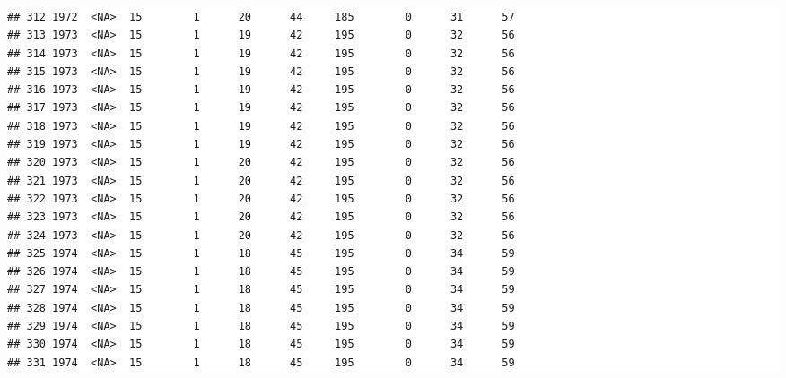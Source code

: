     ## 312 1972  <NA>  15        1      20      44     185        0      31      57
    ## 313 1973  <NA>  15        1      19      42     195        0      32      56
    ## 314 1973  <NA>  15        1      19      42     195        0      32      56
    ## 315 1973  <NA>  15        1      19      42     195        0      32      56
    ## 316 1973  <NA>  15        1      19      42     195        0      32      56
    ## 317 1973  <NA>  15        1      19      42     195        0      32      56
    ## 318 1973  <NA>  15        1      19      42     195        0      32      56
    ## 319 1973  <NA>  15        1      19      42     195        0      32      56
    ## 320 1973  <NA>  15        1      20      42     195        0      32      56
    ## 321 1973  <NA>  15        1      20      42     195        0      32      56
    ## 322 1973  <NA>  15        1      20      42     195        0      32      56
    ## 323 1973  <NA>  15        1      20      42     195        0      32      56
    ## 324 1973  <NA>  15        1      20      42     195        0      32      56
    ## 325 1974  <NA>  15        1      18      45     195        0      34      59
    ## 326 1974  <NA>  15        1      18      45     195        0      34      59
    ## 327 1974  <NA>  15        1      18      45     195        0      34      59
    ## 328 1974  <NA>  15        1      18      45     195        0      34      59
    ## 329 1974  <NA>  15        1      18      45     195        0      34      59
    ## 330 1974  <NA>  15        1      18      45     195        0      34      59
    ## 331 1974  <NA>  15        1      18      45     195        0      34      59